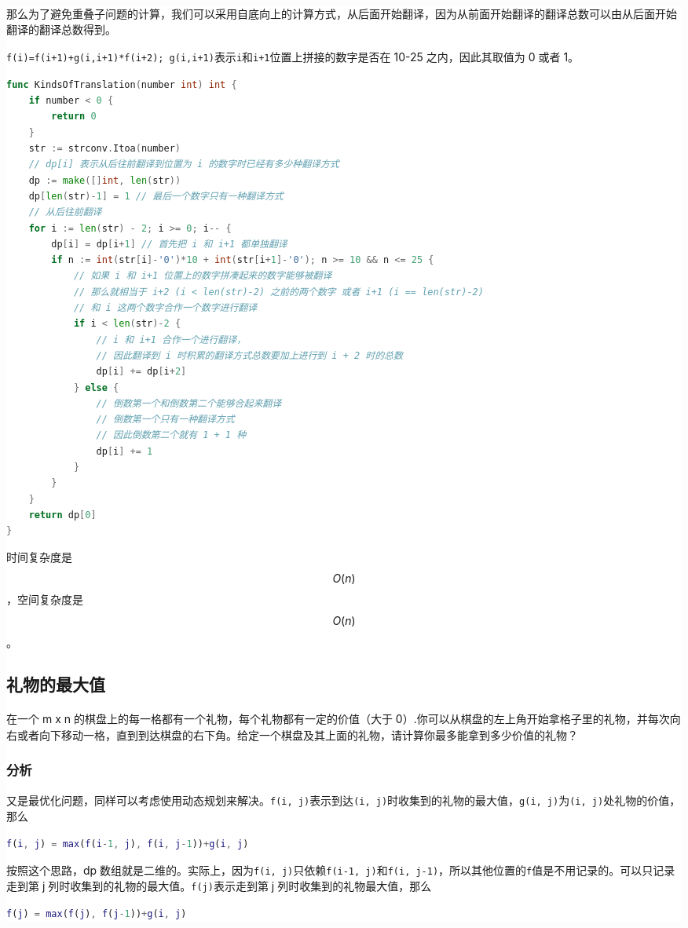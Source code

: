 那么为了避免重叠子问题的计算，我们可以采用自底向上的计算方式，从后面开始翻译，因为从前面开始翻译的翻译总数可以由从后面开始翻译的翻译总数得到。

`f(i)=f(i+1)+g(i,i+1)*f(i+2); g(i,i+1)`表示`i`和`i+1`位置上拼接的数字是否在 10-25 之内，因此其取值为 0 或者 1。

```go
func KindsOfTranslation(number int) int {
	if number < 0 {
		return 0
	}
	str := strconv.Itoa(number)
	// dp[i] 表示从后往前翻译到位置为 i 的数字时已经有多少种翻译方式
	dp := make([]int, len(str))
	dp[len(str)-1] = 1 // 最后一个数字只有一种翻译方式
	// 从后往前翻译
	for i := len(str) - 2; i >= 0; i-- {
		dp[i] = dp[i+1] // 首先把 i 和 i+1 都单独翻译
		if n := int(str[i]-'0')*10 + int(str[i+1]-'0'); n >= 10 && n <= 25 {
			// 如果 i 和 i+1 位置上的数字拼凑起来的数字能够被翻译
			// 那么就相当于 i+2 (i < len(str)-2) 之前的两个数字 或者 i+1 (i == len(str)-2)
			// 和 i 这两个数字合作一个数字进行翻译
			if i < len(str)-2 {
				// i 和 i+1 合作一个进行翻译，
				// 因此翻译到 i 时积累的翻译方式总数要加上进行到 i + 2 时的总数
				dp[i] += dp[i+2]
			} else {
				// 倒数第一个和倒数第二个能够合起来翻译
				// 倒数第一个只有一种翻译方式
				// 因此倒数第二个就有 1 + 1 种
				dp[i] += 1
			}
		}
	}
	return dp[0]
}
```

时间复杂度是$$O(n)$$，空间复杂度是$$O(n)$$。

## 礼物的最大值

在一个 m x n 的棋盘上的每一格都有一个礼物，每个礼物都有一定的价值（大于 0）.你可以从棋盘的左上角开始拿格子里的礼物，并每次向右或者向下移动一格，直到到达棋盘的右下角。给定一个棋盘及其上面的礼物，请计算你最多能拿到多少价值的礼物？

### 分析

又是最优化问题，同样可以考虑使用动态规划来解决。`f(i, j)`表示到达`(i, j)`时收集到的礼物的最大值，`g(i, j)`为`(i, j)`处礼物的价值，那么

```matlab
f(i, j) = max(f(i-1, j), f(i, j-1))+g(i, j)
```

按照这个思路，dp 数组就是二维的。实际上，因为`f(i, j)`只依赖`f(i-1, j)`和`f(i, j-1)`，所以其他位置的`f`值是不用记录的。可以只记录走到第 j 列时收集到的礼物的最大值。`f(j)`表示走到第 j 列时收集到的礼物最大值，那么

```matlab
f(j) = max(f(j), f(j-1))+g(i, j)
```
